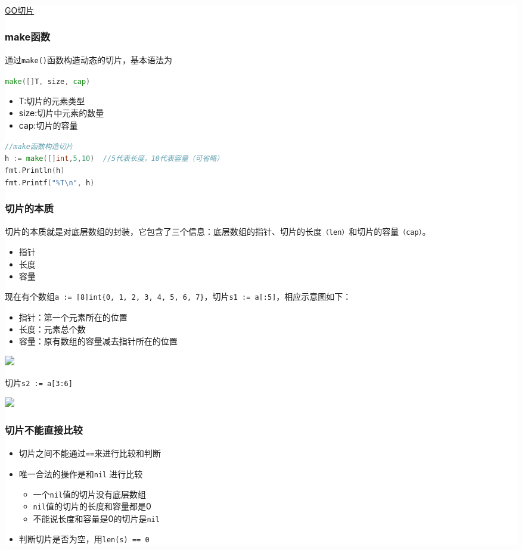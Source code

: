 [GO切片](https://www.liwenzhou.com/posts/Go/06_slice/)







### make函数

通过`make()`函数构造动态的切片，基本语法为

```go
make([]T, size, cap)
```

- T:切片的元素类型
- size:切片中元素的数量
- cap:切片的容量

```go
//make函数构造切片
h := make([]int,5,10)  //5代表长度，10代表容量（可省略）
fmt.Println(h)
fmt.Printf("%T\n", h)
```



### 切片的本质

切片的本质就是对底层数组的封装，它包含了三个信息：底层数组的指针、切片的长度`（len）`和切片的容量`（cap）`。

- 指针
- 长度
- 容量

现在有个数组`a := [8]int{0, 1, 2, 3, 4, 5, 6, 7}`，切片`s1 := a[:5]`，相应示意图如下：

- 指针：第一个元素所在的位置
- 长度：元素总个数
- 容量：原有数组的容量减去指针所在的位置

![](https://www.liwenzhou.com/images/Go/slice/slice_01.png)

切片`s2 := a[3:6]`

![](https://www.liwenzhou.com/images/Go/slice/slice_02.png)



### 切片不能直接比较

- 切片之间不能通过`==`来进行比较和判断
- 唯一合法的操作是和`nil` 进行比较
  - 一个`nil`值的切片没有底层数组
  - `nil`值的切片的长度和容量都是0
  - 不能说长度和容量是0的切片是`nil`

- 判断切片是否为空，用`len(s) == 0`
